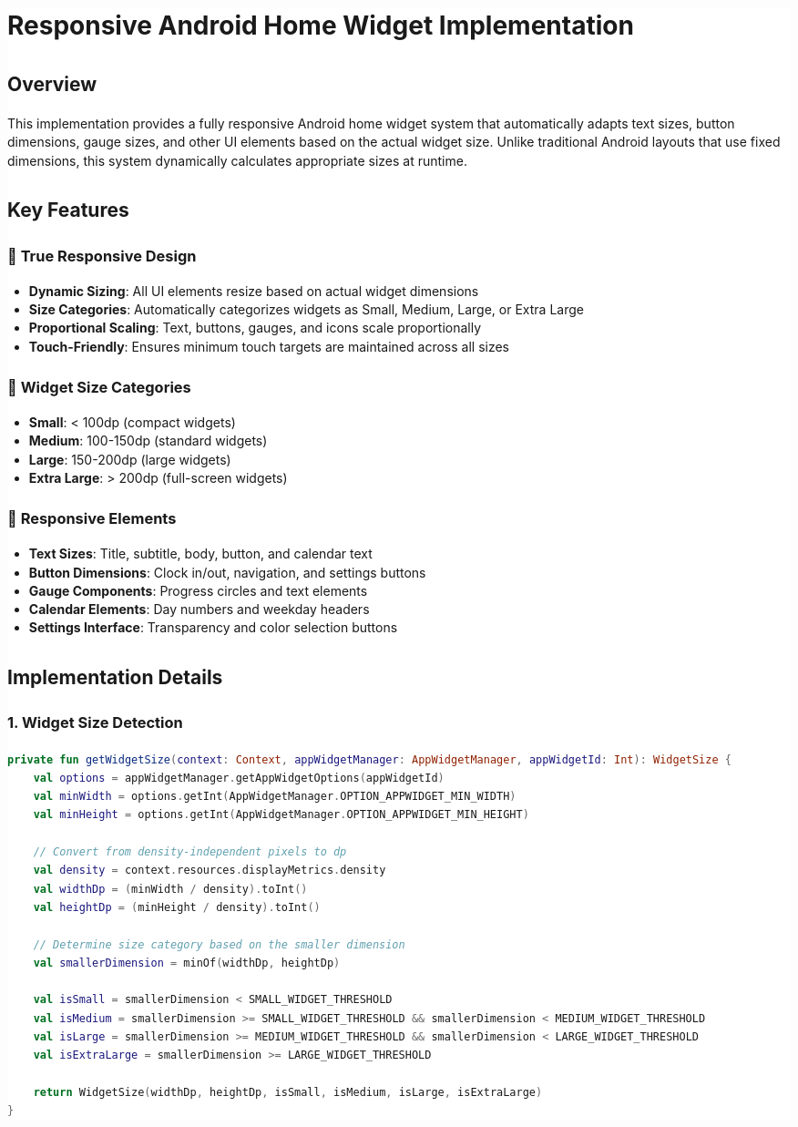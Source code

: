 # Responsive Android Home Widget Implementation

## Overview

This implementation provides a fully responsive Android home widget system that automatically adapts text sizes, button dimensions, gauge sizes, and other UI elements based on the actual widget size. Unlike traditional Android layouts that use fixed dimensions, this system dynamically calculates appropriate sizes at runtime.

## Key Features

### 🎯 **True Responsive Design**
- **Dynamic Sizing**: All UI elements resize based on actual widget dimensions
- **Size Categories**: Automatically categorizes widgets as Small, Medium, Large, or Extra Large
- **Proportional Scaling**: Text, buttons, gauges, and icons scale proportionally
- **Touch-Friendly**: Ensures minimum touch targets are maintained across all sizes

### 📱 **Widget Size Categories**
- **Small**: < 100dp (compact widgets)
- **Medium**: 100-150dp (standard widgets)  
- **Large**: 150-200dp (large widgets)
- **Extra Large**: > 200dp (full-screen widgets)

### 🎨 **Responsive Elements**
- **Text Sizes**: Title, subtitle, body, button, and calendar text
- **Button Dimensions**: Clock in/out, navigation, and settings buttons
- **Gauge Components**: Progress circles and text elements
- **Calendar Elements**: Day numbers and weekday headers
- **Settings Interface**: Transparency and color selection buttons

## Implementation Details

### 1. Widget Size Detection

```kotlin
private fun getWidgetSize(context: Context, appWidgetManager: AppWidgetManager, appWidgetId: Int): WidgetSize {
    val options = appWidgetManager.getAppWidgetOptions(appWidgetId)
    val minWidth = options.getInt(AppWidgetManager.OPTION_APPWIDGET_MIN_WIDTH)
    val minHeight = options.getInt(AppWidgetManager.OPTION_APPWIDGET_MIN_HEIGHT)
    
    // Convert from density-independent pixels to dp
    val density = context.resources.displayMetrics.density
    val widthDp = (minWidth / density).toInt()
    val heightDp = (minHeight / density).toInt()
    
    // Determine size category based on the smaller dimension
    val smallerDimension = minOf(widthDp, heightDp)
    
    val isSmall = smallerDimension < SMALL_WIDGET_THRESHOLD
    val isMedium = smallerDimension >= SMALL_WIDGET_THRESHOLD && smallerDimension < MEDIUM_WIDGET_THRESHOLD
    val isLarge = smallerDimension >= MEDIUM_WIDGET_THRESHOLD && smallerDimension < LARGE_WIDGET_THRESHOLD
    val isExtraLarge = smallerDimension >= LARGE_WIDGET_THRESHOLD
    
    return WidgetSize(widthDp, heightDp, isSmall, isMedium, isLarge, isExtraLarge)
}
```
